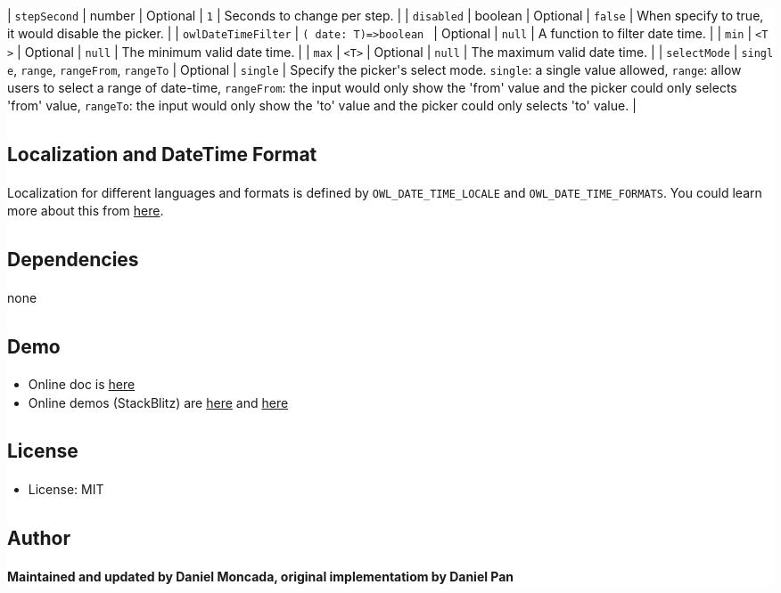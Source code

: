 | `stepSecond`        | number                                    | Optional | `1`      | Seconds to change per step.                                                                                                                                                                                                                                                                                                        |
| `disabled`          | boolean                                   | Optional | `false`  | When specify to true, it would disable the picker.                                                                                                                                                                                                                                                                                 |
| `owlDateTimeFilter` | `( date: T)=>boolean `                    | Optional | `null`   | A function to filter date time.                                                                                                                                                                                                                                                                                                    |
| `min`               | `<T>`                                     | Optional | `null`   | The minimum valid date time.                                                                                                                                                                                                                                                                                                       |
| `max`               | `<T>`                                     | Optional | `null`   | The maximum valid date time.                                                                                                                                                                                                                                                                                                       |
| `selectMode`        | `single`, `range`, `rangeFrom`, `rangeTo` | Optional | `single` | Specify the picker's select mode. `single`: a single value allowed, `range`: allow users to select a range of date-time, `rangeFrom`: the input would only show the 'from' value and the picker could only selects 'from' value, `rangeTo`: the input would only show the 'to' value and the picker could only selects 'to' value. |

## Localization and DateTime Format

Localization for different languages and formats is defined by `OWL_DATE_TIME_LOCALE` and `OWL_DATE_TIME_FORMATS`. You could learn more about this from [here](https://danielykpan.github.io/date-time-picker#locale-formats).

## Dependencies

none

## Demo

-   Online doc is [here](https://daniel-projects.firebaseapp.com/owlng/date-time-picker)
-   Online demos (StackBlitz) are [here](https://stackblitz.com/edit/angular-vvp849) and [here](https://stackblitz.com/edit/angular-i7ykf5)

## License

-   License: MIT

## Author

**Maintained and updated by Daniel Moncada, original implementatiom by Daniel Pan**
